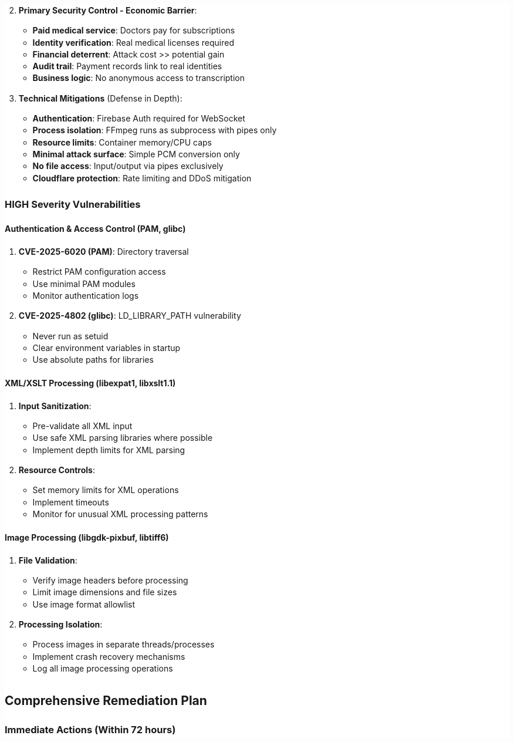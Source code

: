 2. **Primary Security Control - Economic Barrier**:
   - **Paid medical service**: Doctors pay for subscriptions
   - **Identity verification**: Real medical licenses required
   - **Financial deterrent**: Attack cost >> potential gain
   - **Audit trail**: Payment records link to real identities
   - **Business logic**: No anonymous access to transcription

3. **Technical Mitigations** (Defense in Depth):
   - **Authentication**: Firebase Auth required for WebSocket
   - **Process isolation**: FFmpeg runs as subprocess with pipes only
   - **Resource limits**: Container memory/CPU caps
   - **Minimal attack surface**: Simple PCM conversion only
   - **No file access**: Input/output via pipes exclusively
   - **Cloudflare protection**: Rate limiting and DDoS mitigation

### HIGH Severity Vulnerabilities

#### Authentication & Access Control (PAM, glibc)
1. **CVE-2025-6020 (PAM)**: Directory traversal
   - Restrict PAM configuration access
   - Use minimal PAM modules
   - Monitor authentication logs

2. **CVE-2025-4802 (glibc)**: LD_LIBRARY_PATH vulnerability
   - Never run as setuid
   - Clear environment variables in startup
   - Use absolute paths for libraries

#### XML/XSLT Processing (libexpat1, libxslt1.1)
1. **Input Sanitization**:
   - Pre-validate all XML input
   - Use safe XML parsing libraries where possible
   - Implement depth limits for XML parsing

2. **Resource Controls**:
   - Set memory limits for XML operations
   - Implement timeouts
   - Monitor for unusual XML processing patterns

#### Image Processing (libgdk-pixbuf, libtiff6)
1. **File Validation**:
   - Verify image headers before processing
   - Limit image dimensions and file sizes
   - Use image format allowlist

2. **Processing Isolation**:
   - Process images in separate threads/processes
   - Implement crash recovery mechanisms
   - Log all image processing operations

## Comprehensive Remediation Plan

### Immediate Actions (Within 72 hours)
